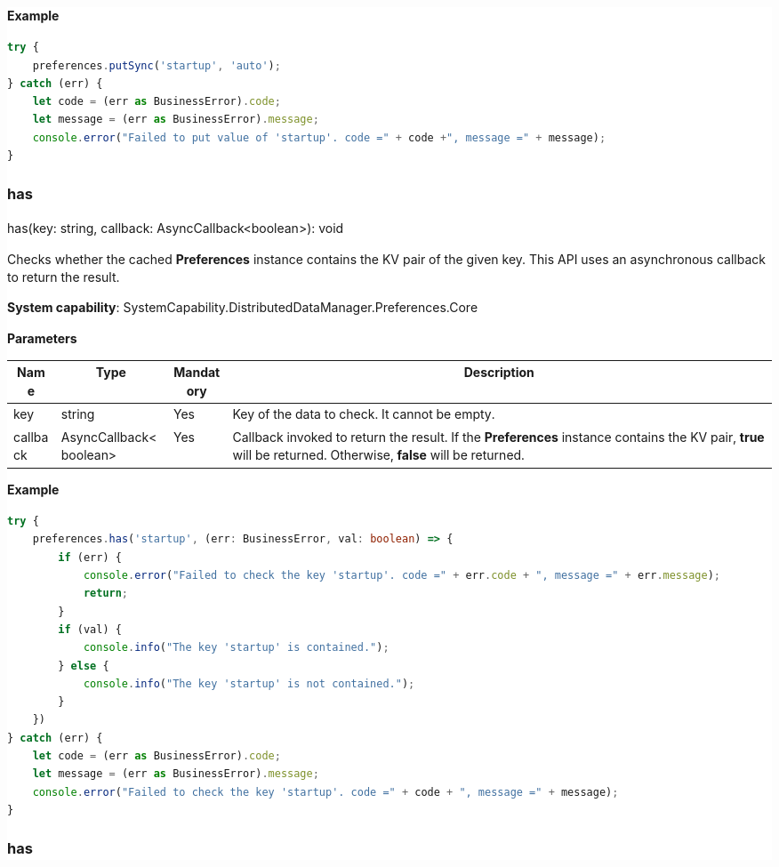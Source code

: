 **Example**

```ts
try {
    preferences.putSync('startup', 'auto');
} catch (err) {
    let code = (err as BusinessError).code;
    let message = (err as BusinessError).message;
    console.error("Failed to put value of 'startup'. code =" + code +", message =" + message);
}
```


### has

has(key: string, callback: AsyncCallback&lt;boolean&gt;): void

Checks whether the cached **Preferences** instance contains the KV pair of the given key. This API uses an asynchronous callback to return the result.

**System capability**: SystemCapability.DistributedDataManager.Preferences.Core

**Parameters**

| Name  | Type                        | Mandatory| Description                                                        |
| -------- | ---------------------------- | ---- | ------------------------------------------------------------ |
| key      | string                       | Yes  | Key of the data to check. It cannot be empty.                             |
| callback | AsyncCallback&lt;boolean&gt; | Yes  | Callback invoked to return the result. If the **Preferences** instance contains the KV pair, **true** will be returned. Otherwise, **false** will be returned.|

**Example**

```ts
try {
    preferences.has('startup', (err: BusinessError, val: boolean) => {
        if (err) {
            console.error("Failed to check the key 'startup'. code =" + err.code + ", message =" + err.message);
            return;
        }
        if (val) {
            console.info("The key 'startup' is contained.");
        } else {
            console.info("The key 'startup' is not contained.");
        }
    })
} catch (err) {
    let code = (err as BusinessError).code;
    let message = (err as BusinessError).message;
    console.error("Failed to check the key 'startup'. code =" + code + ", message =" + message);
}
```


### has
